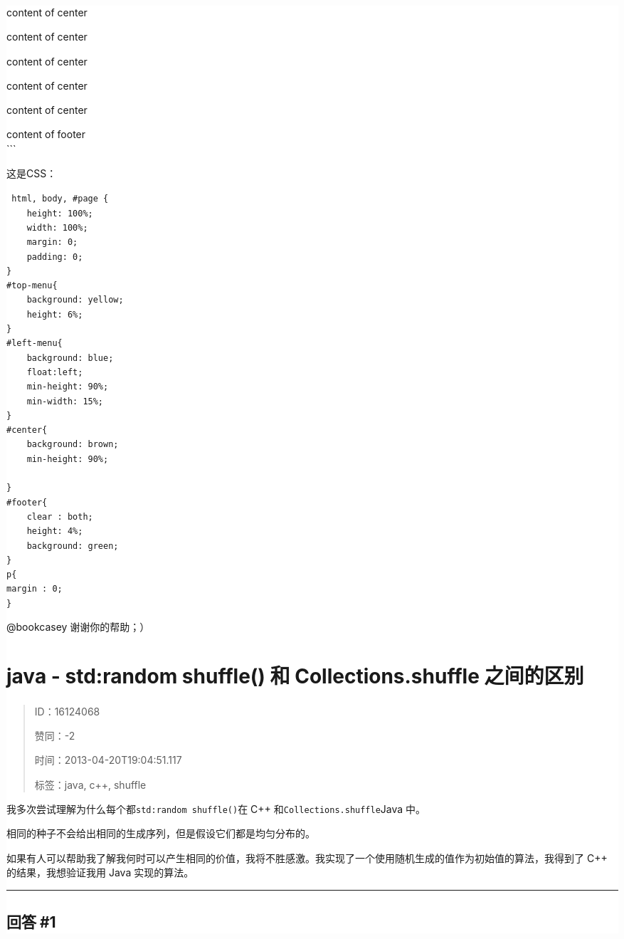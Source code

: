 <p>content of center</p><p>content of center</p><p>content of center</p><p>content of center</p><p>content of center</p>

 </div>
    <div id="footer" >
        content of footer
    </div>
</div> 
```

这是CSS：

```
 html, body, #page {
    height: 100%;
    width: 100%;
    margin: 0;
    padding: 0;
}
#top-menu{
    background: yellow;
    height: 6%;
}
#left-menu{
    background: blue;
    float:left;
    min-height: 90%;
    min-width: 15%;
}
#center{
    background: brown;
    min-height: 90%;

}
#footer{
    clear : both;
    height: 4%;
    background: green;
}
p{
margin : 0;
} 
```

@bookcasey 谢谢你的帮助；）

# java - std:random shuffle() 和 Collections.shuffle 之间的区别

> ID：16124068
> 
> 赞同：-2
> 
> 时间：2013-04-20T19:04:51.117
> 
> 标签：java, c++, shuffle

我多次尝试理解为什么每个都`std:random shuffle()`在 C++ 和`Collections.shuffle`Java 中。

相同的种子不会给出相同的生成序列，但是假设它们都是均匀分布的。

如果有人可以帮助我了解我何时可以产生相同的价值，我将不胜感激。我实现了一个使用随机生成的值作为初始值的算法，我得到了 C++ 的结果，我想验证我用 Java 实现的算法。

* * *

## 回答 #1
```